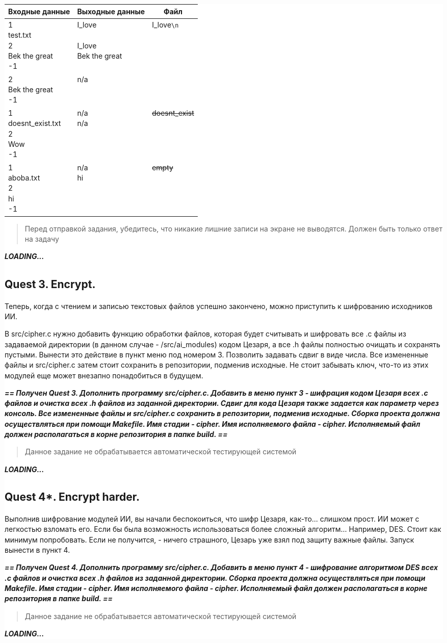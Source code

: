 | Входные данные | Выходные данные | Файл |
| ------ | ------ | ----- |
| 1<br/>test.txt<br/>2<br/>Bek the great<br/>-1 | I_love<br/><br/>I_love<br/>Bek the great<br/> | I_love`\n` |
| 2<br/>Bek the great<br/>-1 | n/a<br/> |  |
| 1<br/>doesnt_exist.txt<br/>2<br/>Wow<br/>-1|n/a<br/>n/a<br/>| ~~doesnt_exist~~ |
| 1<br/>aboba.txt<br/>2<br/>hi<br/>-1|n/a<br/>hi<br/>| ~~empty~~ |

> Перед отправкой задания, убедитесь, что никакие лишние записи на экране не выводятся. Должен быть только ответ на задачу

***LOADING...***


## Quest 3. Encrypt.

Теперь, когда с чтением и записью текстовых файлов успешно закончено, можно приступить к шифрованию исходников ИИ.

В src/cipher.c нужно добавить функцию обработки файлов, которая будет считывать и шифровать все .c файлы из задаваемой директории (в данном случае - /src/ai_modules) кодом Цезаря, а все .h файлы полностью очищать и сохранять пустыми. Вынести это действие в пункт меню под номером 3. Позволить задавать сдвиг в виде числа.
Все измененные файлы и src/cipher.c затем стоит сохранить в репозитории, подменив исходные.
Не стоит забывать ключ, что-то из этих модулей еще может внезапно понадобиться в будущем.

***== Получен Quest 3. Дополнить программу src/cipher.c. Добавить в меню пункт 3 - шифрация кодом Цезаря всех .c файлов и очистка всех .h файлов из заданной директории. Сдвиг для кода Цезаря также задается как параметр через консоль. Все измененные файлы и src/cipher.c сохранить в репозитории, подменив исходные. Сборка проекта должна осуществляться при помощи Makefile. Имя стадии - cipher. Имя исполняемого файла - cipher. Исполняемый файл должен располагаться в корне репозитория
в папке build. ==***

> Данное задание не обрабатывается автоматической тестирующей системой

***LOADING...***


## Quest 4*. Encrypt harder.

Выполнив шифрование модулей ИИ, вы начали беспокоиться, что шифр Цезаря, как-то... слишком прост. ИИ может с легкостью взломать его. Если бы была возможность использоваться более сложный алгоритм... Например, DES. Стоит как минимум попробовать. Если не получится, - ничего страшного, Цезарь уже взял под защиту важные файлы. Запуск вынести в пункт 4.

***== Получен Quest 4. Дополнить программу src/cipher.c. Добавить в меню пункт 4 - шифрование алгоритмом DES всех .c файлов и очистка всех .h файлов из заданной директории. Сборка проекта должна осуществляться при помощи Makefile. Имя стадии - cipher. Имя исполняемого файла - cipher. Исполняемый файл должен располагаться в корне репозитория
в папке build. ==***

> Данное задание не обрабатывается автоматической тестирующей системой

***LOADING...***
